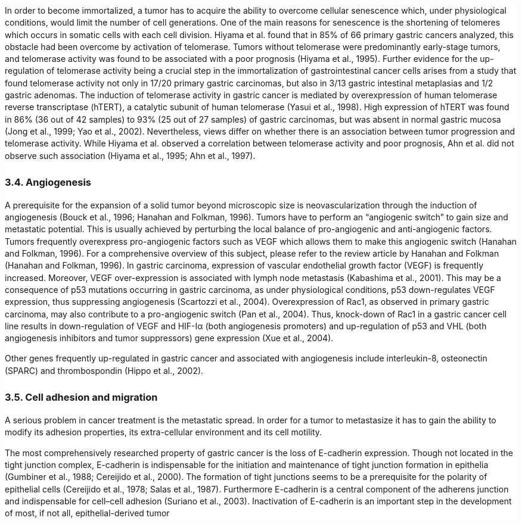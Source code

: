 In order to become immortalized, a tumor has to acquire the ability to overcome cellular senescence which, under physiological conditions, would limit the number of cell generations. One of the main reasons for senescence is the shortening of telomeres which occurs in somatic cells with each cell division. Hiyama et al. found that in 85% of 66 primary gastric cancers analyzed, this obstacle had been overcome by activation of telomerase. Tumors without telomerase were predominantly early-stage tumors, and telomerase activity was found to be associated with a poor prognosis (Hiyama et al., 1995). Further evidence for the up-regulation of telomerase activity being a crucial step in the immortalization of gastrointestinal cancer cells arises from a study that found telomerase activity not only in 17/20 primary gastric carcinomas, but also in 3/13 gastric intestinal metaplasias and 1/2 gastric adenomas. The induction of telomerase activity in gastric cancer is mediated by overexpression of human telomerase reverse transcriptase (hTERT), a catalytic subunit of human telomerase (Yasui et al., 1998). High expression of hTERT was found in 86% (36 out of 42 samples) to 93% (25 out of 27 samples) of gastric carcinomas, but was absent in normal gastric mucosa (Jong et al., 1999; Yao et al., 2002). Nevertheless, views differ on whether there is an association between tumor progression and telomerase activity. While Hiyama et al. observed a correlation between telomerase activity and poor prognosis, Ahn et al. did not observe such association (Hiyama et al., 1995; Ahn et al., 1997).

### 3.4. Angiogenesis

A prerequisite for the expansion of a solid tumor beyond microscopic size is neovascularization through the induction of angiogenesis (Bouck et al., 1996; Hanahan and Folkman, 1996). Tumors have to perform an “angiogenic switch” to gain size and metastatic potential. This is usually achieved by perturbing the local balance of pro-angiogenic and anti-angiogenic factors. Tumors frequently overexpress pro-angiogenic factors such as VEGF which allows them to make this angiogenic switch (Hanahan and Folkman, 1996). For a comprehensive overview of this subject, please refer to the review article by Hanahan and Folkman (Hanahan and Folkman, 1996). In gastric carcinoma, expression of vascular endothelial growth factor (VEGF) is frequently increased. Moreover, VEGF over-expression is associated with lymph node metastasis (Kabashima et al., 2001). This may be a consequence of p53 mutations occurring in gastric carcinoma, as under physiological conditions, p53 down-regulates VEGF expression, thus suppressing angiogenesis (Scartozzi et al., 2004). Overexpression of Rac1, as observed in primary gastric carcinoma, may also contribute to a pro-angiogenic switch (Pan et al., 2004). Thus, knock-down of Rac1 in a gastric cancer cell line results in down-regulation of VEGF and HIF-Iα (both angiogenesis promoters) and up-regulation of p53 and VHL (both angiogenesis inhibitors and tumor suppressors) gene expression (Xue et al., 2004).

Other genes frequently up-regulated in gastric cancer and associated with angiogenesis include interleukin-8, osteonectin (SPARC) and thrombospondin (Hippo et al., 2002).

### 3.5. Cell adhesion and migration

A serious problem in cancer treatment is the metastatic spread. In order for a tumor to metastasize it has to gain the ability to modify its adhesion properties, its extra-cellular environment and its cell motility.

The most comprehensively researched property of gastric cancer is the loss of E-cadherin expression. Though not located in the tight junction complex, E-cadherin is indispensable for the initiation and maintenance of tight junction formation in epithelia (Gumbiner et al., 1988; Cereijido et al., 2000). The formation of tight junctions seems to be a prerequisite for the polarity of epithelial cells (Cereijido et al., 1978; Salas et al., 1987). Furthermore E-cadherin is a central component of the adherens junction and indispensable for cell–cell adhesion (Suriano et al., 2003). Inactivation of E-cadherin is an important step in the development of most, if not all, epithelial-derived tumor
